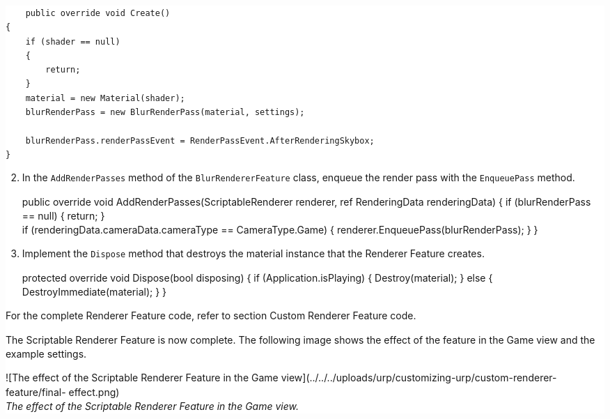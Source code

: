     
        public override void Create()
    {
        if (shader == null)
        {
            return;
        }
        material = new Material(shader);
        blurRenderPass = new BlurRenderPass(material, settings);
    
        blurRenderPass.renderPassEvent = RenderPassEvent.AfterRenderingSkybox;
    }
    

  2. In the `AddRenderPasses` method of the `BlurRendererFeature` class, enqueue the render pass with the `EnqueuePass` method.
    
        public override void AddRenderPasses(ScriptableRenderer renderer, ref RenderingData renderingData)
    {
        if (blurRenderPass == null)
        { 
            return;
        }                
        if (renderingData.cameraData.cameraType == CameraType.Game)
        {
            renderer.EnqueuePass(blurRenderPass);
        }
    }
    

  3. Implement the `Dispose` method that destroys the material instance that the Renderer Feature creates.
    
        protected override void Dispose(bool disposing)
    {
        if (Application.isPlaying)
        {
            Destroy(material);
        }
        else
        {
            DestroyImmediate(material);
        }
    }
    

For the complete Renderer Feature code, refer to section Custom Renderer
Feature code.

The Scriptable Renderer Feature is now complete. The following image shows the
effect of the feature in the Game view and the example settings.

![The effect of the Scriptable Renderer Feature in the Game
view](../../../uploads/urp/customizing-urp/custom-renderer-feature/final-
effect.png)  
_The effect of the Scriptable Renderer Feature in the Game view._
